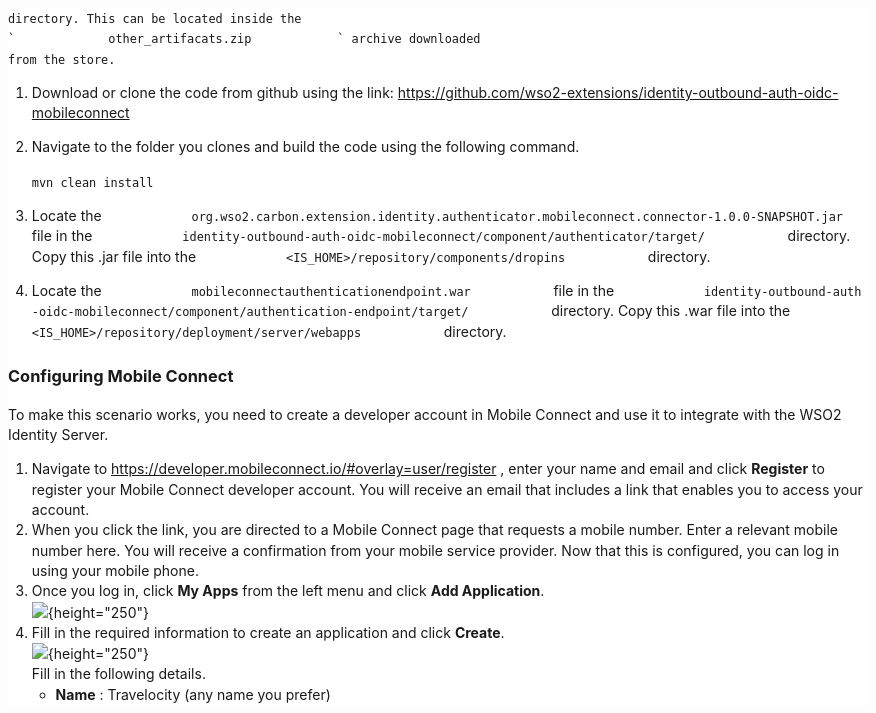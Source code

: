     directory. This can be located inside the
    `             other_artifacats.zip            ` archive downloaded
    from the store.

1.  Download or clone the code from github using the link:
    <https://github.com/wso2-extensions/identity-outbound-auth-oidc-mobileconnect>
2.  Navigate to the folder you clones and build the code using the
    following command.

    ``` java
    mvn clean install
    ```

3.  Locate the
    `             org.wso2.carbon.extension.identity.authenticator.mobileconnect.connector-1.0.0-SNAPSHOT.jar            `
    file in the
    `             identity-outbound-auth-oidc-mobileconnect/component/authenticator/target/            `
    directory. Copy this .jar file into the
    `             <IS_HOME>/repository/components/dropins            `
    directory.
4.  Locate the
    `             mobileconnectauthenticationendpoint.war            `
    file in the
    `             identity-outbound-auth-oidc-mobileconnect/component/authentication-endpoint/target/            `
    directory. Copy this .war file into the
    `             <IS_HOME>/repository/deployment/server/webapps            `
    directory.

### Configuring Mobile Connect

To make this scenario works, you need to create a developer account in
Mobile Connect and use it to integrate with the WSO2 Identity Server.

1.  Navigate to
    <https://developer.mobileconnect.io/#overlay=user/register> , enter
    your name and email and click **Register** to register your Mobile
    Connect developer account. You will receive an email that includes a
    link that enables you to access your account.
2.  When you click the link, you are directed to a Mobile Connect page
    that requests a mobile number. Enter a relevant mobile number here.
    You will receive a confirmation from your mobile service provider.
    Now that this is configured, you can log in using your mobile phone.
3.  Once you log in, click **My Apps** from the left menu and click
    **Add Application**.  
    ![](attachments/72423834/72426246.png){height="250"}
4.  Fill in the required information to create an application and click
    **Create**.  
    ![](attachments/72423834/72426475.png){height="250"}  
    Fill in the following details.
    -   **Name** : Travelocity (any name you prefer)
